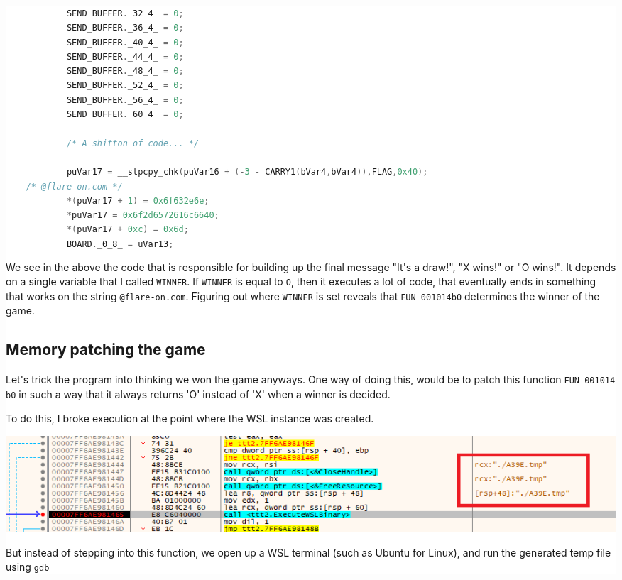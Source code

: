 ```c
            SEND_BUFFER._32_4_ = 0;
            SEND_BUFFER._36_4_ = 0;
            SEND_BUFFER._40_4_ = 0;
            SEND_BUFFER._44_4_ = 0;
            SEND_BUFFER._48_4_ = 0;
            SEND_BUFFER._52_4_ = 0;
            SEND_BUFFER._56_4_ = 0;
            SEND_BUFFER._60_4_ = 0;
            
            /* A shitton of code... */
            
            puVar17 = __stpcpy_chk(puVar16 + (-3 - CARRY1(bVar4,bVar4)),FLAG,0x40);
    /* @flare-on.com */
            *(puVar17 + 1) = 0x6f632e6e;
            *puVar17 = 0x6f2d6572616c6640;
            *(puVar17 + 0xc) = 0x6d;
            BOARD._0_8_ = uVar13;
```

We see in the above the code that is responsible for building up the final message "It's a draw!", "X wins!" or "O wins!". It depends on a single variable that I called `WINNER`. If `WINNER` is equal to `O`, then it executes a lot of code, that eventually ends in something that works on the string `@flare-on.com`. Figuring out where `WINNER` is set reveals that `FUN_001014b0` determines the winner of the game. 


## Memory patching the game

Let's trick the program into thinking we won the game anyways. One way of doing this, would be to patch this function `FUN_001014b0` in such a way that it always returns 'O' instead of 'X' when a winner is decided.

To do this, I broke execution at the point where the WSL instance was created.

![Figure 2](x64dbg1.png)

But instead of stepping into this function, we open up a WSL terminal (such as Ubuntu for Linux), and run the generated temp file using `gdb`
